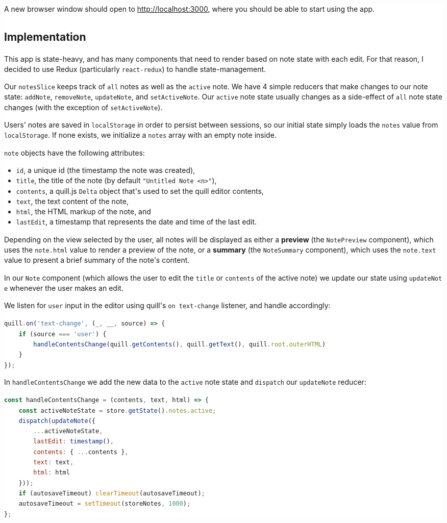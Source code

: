 A new browser window should open to [http://localhost:3000](http://localhost:3000), where you should be able to start using the app.

## Implementation

This app is state-heavy, and has many components that need to render based on note state with each edit. For that reason, I decided to use Redux (particularly `react-redux`) to handle state-management.

Our `notesSlice` keeps track of `all` notes as well as the `active` note. We have 4 simple reducers that make changes to our note state: `addNote`, `removeNote`, `updateNote`, and `setActiveNote`. Our `active` note state usually changes as a side-effect of `all` note state changes (with the exception of `setActiveNote`).

Users' notes are saved in `localStorage` in order to persist between sessions, so our initial state simply loads the `notes` value from `localStorage`. If none exists, we initialize a `notes` array with an empty note inside.

`note` objects have the following attributes:

* `id`, a unique id (the timestamp the note was created),
* `title`, the title of the note (by default `"Untitled Note <n>"`),
* `contents`, a quill.js `Delta` object that's used to set the quill editor contents,
* `text`, the text content of the note,
* `html`, the HTML markup of the note, and
* `lastEdit`, a timestamp that represents the date and time of the last edit.

Depending on the view selected by the user, all notes will be displayed as either a **preview** (the `NotePreview` component), which uses the `note.html` value to render a preview of the note, or a **summary** (the `NoteSummary` component), which uses the `note.text` value to present a brief summary of the note's content.

In our `Note` component (which allows the user to edit the `title` or `contents` of the active note) we update our state using `updateNote` whenever the user makes an edit.

We listen for `user` input in the editor using quill's `on text-change` listener, and handle accordingly:

```javascript
quill.on('text-change', (_, __, source) => {
    if (source === 'user') {
        handleContentsChange(quill.getContents(), quill.getText(), quill.root.outerHTML)
    }
});
```

In `handleContentsChange` we add the new data to the `active` note state and `dispatch` our `updateNote` reducer:

```javascript
const handleContentsChange = (contents, text, html) => {
    const activeNoteState = store.getState().notes.active;
    dispatch(updateNote({
        ...activeNoteState,
        lastEdit: timestamp(),
        contents: { ...contents },
        text: text,
        html: html
    }));
    if (autosaveTimeout) clearTimeout(autosaveTimeout);
    autosaveTimeout = setTimeout(storeNotes, 1000);
};
```
